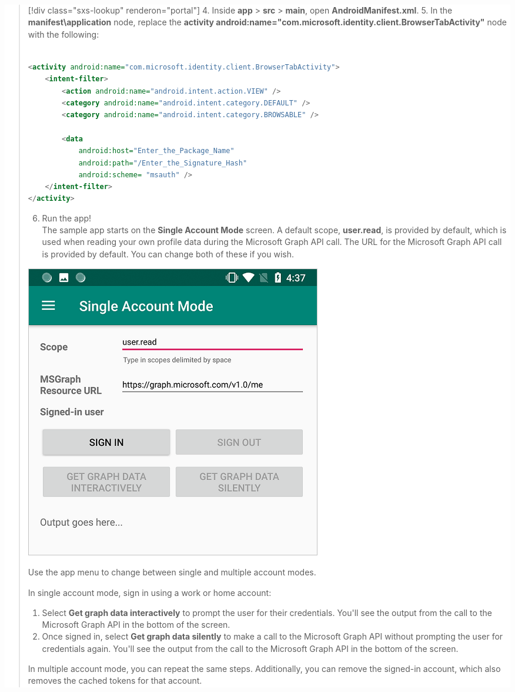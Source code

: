 > [!div class="sxs-lookup" renderon="portal"]
> 4. Inside **app** > **src** > **main**, open  **AndroidManifest.xml**.
> 5. In the **manifest\application** node, replace the **activity android:name="com.microsoft.identity.client.BrowserTabActivity"** node with the following:	
> ```xml
> 
> <activity android:name="com.microsoft.identity.client.BrowserTabActivity">
>     <intent-filter>
>         <action android:name="android.intent.action.VIEW" />
>         <category android:name="android.intent.category.DEFAULT" />
>         <category android:name="android.intent.category.BROWSABLE" />
>         
>         <data 
>             android:host="Enter_the_Package_Name"
>             android:path="/Enter_the_Signature_Hash"
>             android:scheme= "msauth" />
>     </intent-filter>
> </activity>
> ```
> 6. Run the app!   
> The sample app starts on the **Single Account Mode** screen. A default scope, **user.read**, is provided by default, which is used when reading your own profile data during the Microsoft Graph API call. The URL for the Microsoft Graph API call is provided by default. You can change both of these if you wish.
>
> ![MSAL sample app showing single and multiple account usage](./media/quickstart-v2-android/quickstart-sample-app.png)
>
> Use the app menu to change between single and multiple account modes.
>
> In single account mode, sign in using a work or home account:
>
> 1. Select **Get graph data interactively** to prompt the user for their credentials. You'll see the output from the call to the Microsoft Graph API in the bottom of the screen.
> 2. Once signed in, select **Get graph data silently** to make a call to the Microsoft Graph API without prompting the user for credentials again. You'll see the output from the call to the Microsoft Graph API in the bottom of the screen.
>
> In multiple account mode, you can repeat the same steps.  Additionally, you can remove the signed-in account, which also removes the cached tokens for that account.